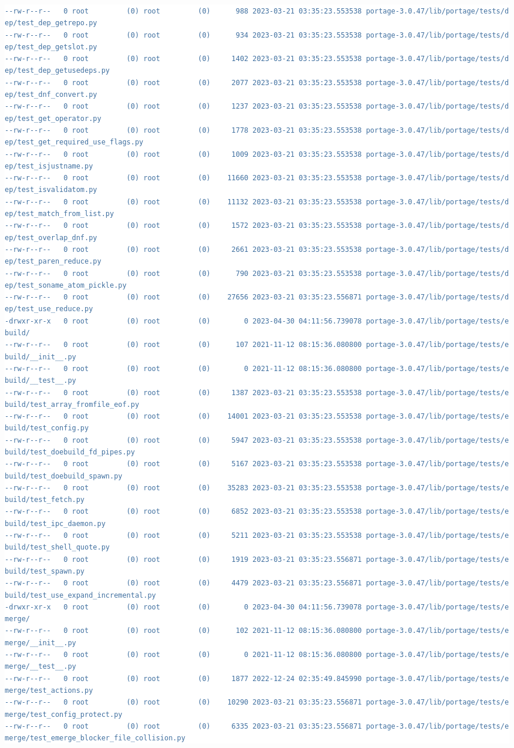 ```diff
--rw-r--r--   0 root         (0) root         (0)      988 2023-03-21 03:35:23.553538 portage-3.0.47/lib/portage/tests/dep/test_dep_getrepo.py
--rw-r--r--   0 root         (0) root         (0)      934 2023-03-21 03:35:23.553538 portage-3.0.47/lib/portage/tests/dep/test_dep_getslot.py
--rw-r--r--   0 root         (0) root         (0)     1402 2023-03-21 03:35:23.553538 portage-3.0.47/lib/portage/tests/dep/test_dep_getusedeps.py
--rw-r--r--   0 root         (0) root         (0)     2077 2023-03-21 03:35:23.553538 portage-3.0.47/lib/portage/tests/dep/test_dnf_convert.py
--rw-r--r--   0 root         (0) root         (0)     1237 2023-03-21 03:35:23.553538 portage-3.0.47/lib/portage/tests/dep/test_get_operator.py
--rw-r--r--   0 root         (0) root         (0)     1778 2023-03-21 03:35:23.553538 portage-3.0.47/lib/portage/tests/dep/test_get_required_use_flags.py
--rw-r--r--   0 root         (0) root         (0)     1009 2023-03-21 03:35:23.553538 portage-3.0.47/lib/portage/tests/dep/test_isjustname.py
--rw-r--r--   0 root         (0) root         (0)    11660 2023-03-21 03:35:23.553538 portage-3.0.47/lib/portage/tests/dep/test_isvalidatom.py
--rw-r--r--   0 root         (0) root         (0)    11132 2023-03-21 03:35:23.553538 portage-3.0.47/lib/portage/tests/dep/test_match_from_list.py
--rw-r--r--   0 root         (0) root         (0)     1572 2023-03-21 03:35:23.553538 portage-3.0.47/lib/portage/tests/dep/test_overlap_dnf.py
--rw-r--r--   0 root         (0) root         (0)     2661 2023-03-21 03:35:23.553538 portage-3.0.47/lib/portage/tests/dep/test_paren_reduce.py
--rw-r--r--   0 root         (0) root         (0)      790 2023-03-21 03:35:23.553538 portage-3.0.47/lib/portage/tests/dep/test_soname_atom_pickle.py
--rw-r--r--   0 root         (0) root         (0)    27656 2023-03-21 03:35:23.556871 portage-3.0.47/lib/portage/tests/dep/test_use_reduce.py
-drwxr-xr-x   0 root         (0) root         (0)        0 2023-04-30 04:11:56.739078 portage-3.0.47/lib/portage/tests/ebuild/
--rw-r--r--   0 root         (0) root         (0)      107 2021-11-12 08:15:36.080800 portage-3.0.47/lib/portage/tests/ebuild/__init__.py
--rw-r--r--   0 root         (0) root         (0)        0 2021-11-12 08:15:36.080800 portage-3.0.47/lib/portage/tests/ebuild/__test__.py
--rw-r--r--   0 root         (0) root         (0)     1387 2023-03-21 03:35:23.553538 portage-3.0.47/lib/portage/tests/ebuild/test_array_fromfile_eof.py
--rw-r--r--   0 root         (0) root         (0)    14001 2023-03-21 03:35:23.553538 portage-3.0.47/lib/portage/tests/ebuild/test_config.py
--rw-r--r--   0 root         (0) root         (0)     5947 2023-03-21 03:35:23.553538 portage-3.0.47/lib/portage/tests/ebuild/test_doebuild_fd_pipes.py
--rw-r--r--   0 root         (0) root         (0)     5167 2023-03-21 03:35:23.553538 portage-3.0.47/lib/portage/tests/ebuild/test_doebuild_spawn.py
--rw-r--r--   0 root         (0) root         (0)    35283 2023-03-21 03:35:23.553538 portage-3.0.47/lib/portage/tests/ebuild/test_fetch.py
--rw-r--r--   0 root         (0) root         (0)     6852 2023-03-21 03:35:23.553538 portage-3.0.47/lib/portage/tests/ebuild/test_ipc_daemon.py
--rw-r--r--   0 root         (0) root         (0)     5211 2023-03-21 03:35:23.553538 portage-3.0.47/lib/portage/tests/ebuild/test_shell_quote.py
--rw-r--r--   0 root         (0) root         (0)     1919 2023-03-21 03:35:23.556871 portage-3.0.47/lib/portage/tests/ebuild/test_spawn.py
--rw-r--r--   0 root         (0) root         (0)     4479 2023-03-21 03:35:23.556871 portage-3.0.47/lib/portage/tests/ebuild/test_use_expand_incremental.py
-drwxr-xr-x   0 root         (0) root         (0)        0 2023-04-30 04:11:56.739078 portage-3.0.47/lib/portage/tests/emerge/
--rw-r--r--   0 root         (0) root         (0)      102 2021-11-12 08:15:36.080800 portage-3.0.47/lib/portage/tests/emerge/__init__.py
--rw-r--r--   0 root         (0) root         (0)        0 2021-11-12 08:15:36.080800 portage-3.0.47/lib/portage/tests/emerge/__test__.py
--rw-r--r--   0 root         (0) root         (0)     1877 2022-12-24 02:35:49.845990 portage-3.0.47/lib/portage/tests/emerge/test_actions.py
--rw-r--r--   0 root         (0) root         (0)    10290 2023-03-21 03:35:23.556871 portage-3.0.47/lib/portage/tests/emerge/test_config_protect.py
--rw-r--r--   0 root         (0) root         (0)     6335 2023-03-21 03:35:23.556871 portage-3.0.47/lib/portage/tests/emerge/test_emerge_blocker_file_collision.py
```